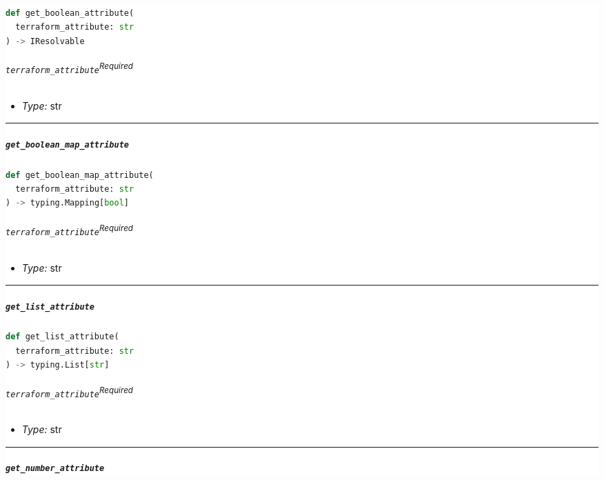 ```python
def get_boolean_attribute(
  terraform_attribute: str
) -> IResolvable
```

###### `terraform_attribute`<sup>Required</sup> <a name="terraform_attribute" id="@cdktf/provider-opentelekomcloud.privateNatDnatRuleV3.PrivateNatDnatRuleV3.getBooleanAttribute.parameter.terraformAttribute"></a>

- *Type:* str

---

##### `get_boolean_map_attribute` <a name="get_boolean_map_attribute" id="@cdktf/provider-opentelekomcloud.privateNatDnatRuleV3.PrivateNatDnatRuleV3.getBooleanMapAttribute"></a>

```python
def get_boolean_map_attribute(
  terraform_attribute: str
) -> typing.Mapping[bool]
```

###### `terraform_attribute`<sup>Required</sup> <a name="terraform_attribute" id="@cdktf/provider-opentelekomcloud.privateNatDnatRuleV3.PrivateNatDnatRuleV3.getBooleanMapAttribute.parameter.terraformAttribute"></a>

- *Type:* str

---

##### `get_list_attribute` <a name="get_list_attribute" id="@cdktf/provider-opentelekomcloud.privateNatDnatRuleV3.PrivateNatDnatRuleV3.getListAttribute"></a>

```python
def get_list_attribute(
  terraform_attribute: str
) -> typing.List[str]
```

###### `terraform_attribute`<sup>Required</sup> <a name="terraform_attribute" id="@cdktf/provider-opentelekomcloud.privateNatDnatRuleV3.PrivateNatDnatRuleV3.getListAttribute.parameter.terraformAttribute"></a>

- *Type:* str

---

##### `get_number_attribute` <a name="get_number_attribute" id="@cdktf/provider-opentelekomcloud.privateNatDnatRuleV3.PrivateNatDnatRuleV3.getNumberAttribute"></a>
